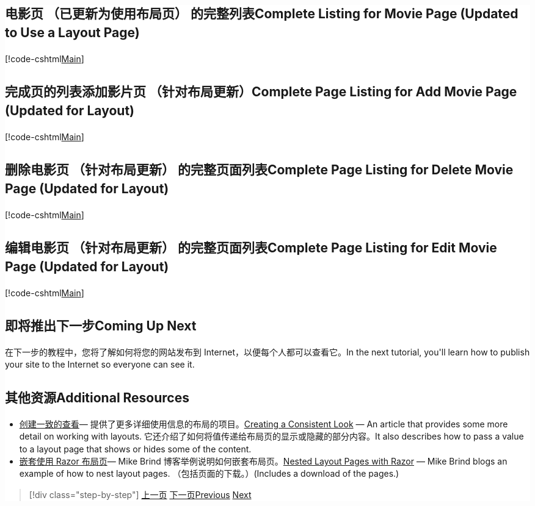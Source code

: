 ## <a name="complete-listing-for-movie-page-updated-to-use-a-layout-page"></a><span data-ttu-id="8d6a9-256">电影页 （已更新为使用布局页） 的完整列表</span><span class="sxs-lookup"><span data-stu-id="8d6a9-256">Complete Listing for Movie Page (Updated to Use a Layout Page)</span></span>

[!code-cshtml[Main](layouts/samples/sample14.cshtml)]

## <a name="complete-page-listing-for-add-movie-page-updated-for-layout"></a><span data-ttu-id="8d6a9-257">完成页的列表添加影片页 （针对布局更新）</span><span class="sxs-lookup"><span data-stu-id="8d6a9-257">Complete Page Listing for Add Movie Page (Updated for Layout)</span></span>

[!code-cshtml[Main](layouts/samples/sample15.cshtml)]

## <a name="complete-page-listing-for-delete-movie-page-updated-for-layout"></a><span data-ttu-id="8d6a9-258">删除电影页 （针对布局更新） 的完整页面列表</span><span class="sxs-lookup"><span data-stu-id="8d6a9-258">Complete Page Listing for Delete Movie Page (Updated for Layout)</span></span>

[!code-cshtml[Main](layouts/samples/sample16.cshtml)]

## <a name="complete-page-listing-for-edit-movie-page-updated-for-layout"></a><span data-ttu-id="8d6a9-259">编辑电影页 （针对布局更新） 的完整页面列表</span><span class="sxs-lookup"><span data-stu-id="8d6a9-259">Complete Page Listing for Edit Movie Page (Updated for Layout)</span></span>

[!code-cshtml[Main](layouts/samples/sample17.cshtml)]

## <a name="coming-up-next"></a><span data-ttu-id="8d6a9-260">即将推出下一步</span><span class="sxs-lookup"><span data-stu-id="8d6a9-260">Coming Up Next</span></span>

<span data-ttu-id="8d6a9-261">在下一步的教程中，您将了解如何将您的网站发布到 Internet，以便每个人都可以查看它。</span><span class="sxs-lookup"><span data-stu-id="8d6a9-261">In the next tutorial, you'll learn how to publish your site to the Internet so everyone can see it.</span></span>

## <a name="additional-resources"></a><span data-ttu-id="8d6a9-262">其他资源</span><span class="sxs-lookup"><span data-stu-id="8d6a9-262">Additional Resources</span></span>

- <span data-ttu-id="8d6a9-263">[创建一致的查看](https://go.microsoft.com/fwlink/?LinkID=202891)— 提供了更多详细使用信息的布局的项目。</span><span class="sxs-lookup"><span data-stu-id="8d6a9-263">[Creating a Consistent Look](https://go.microsoft.com/fwlink/?LinkID=202891) — An article that provides some more detail on working with layouts.</span></span> <span data-ttu-id="8d6a9-264">它还介绍了如何将值传递给布局页的显示或隐藏的部分内容。</span><span class="sxs-lookup"><span data-stu-id="8d6a9-264">It also describes how to pass a value to a layout page that shows or hides some of the content.</span></span>
- <span data-ttu-id="8d6a9-265">[嵌套使用 Razor 布局页](http://www.mikesdotnetting.com/Article/164/Nested-Layout-Pages-with-Razor)— Mike Brind 博客举例说明如何嵌套布局页。</span><span class="sxs-lookup"><span data-stu-id="8d6a9-265">[Nested Layout Pages with Razor](http://www.mikesdotnetting.com/Article/164/Nested-Layout-Pages-with-Razor) — Mike Brind blogs an example of how to nest layout pages.</span></span> <span data-ttu-id="8d6a9-266">（包括页面的下载。）</span><span class="sxs-lookup"><span data-stu-id="8d6a9-266">(Includes a download of the pages.)</span></span>

> [!div class="step-by-step"]
> <span data-ttu-id="8d6a9-267">[上一页](deleting-data.md)
> [下一页](publishing.md)</span><span class="sxs-lookup"><span data-stu-id="8d6a9-267">[Previous](deleting-data.md)
[Next](publishing.md)</span></span>
